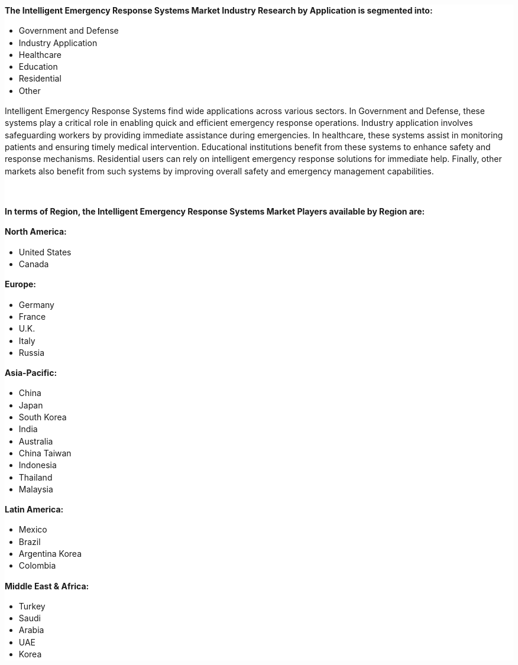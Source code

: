 <p><strong>The Intelligent Emergency Response Systems Market Industry Research by Application is segmented into:</strong></p>
<p><ul><li>Government and Defense</li><li>Industry Application</li><li>Healthcare</li><li>Education</li><li>Residential</li><li>Other</li></ul></p>
<p><p>Intelligent Emergency Response Systems find wide applications across various sectors. In Government and Defense, these systems play a critical role in enabling quick and efficient emergency response operations. Industry application involves safeguarding workers by providing immediate assistance during emergencies. In healthcare, these systems assist in monitoring patients and ensuring timely medical intervention. Educational institutions benefit from these systems to enhance safety and response mechanisms. Residential users can rely on intelligent emergency response solutions for immediate help. Finally, other markets also benefit from such systems by improving overall safety and emergency management capabilities.</p></p>
<p>&nbsp;</p>
<p><strong>In terms of Region, the Intelligent Emergency Response Systems Market Players available by Region are:</strong></p>
<p>
    <p> <strong> North America: </strong>
        <ul>
            <li>United States</li>
            <li>Canada</li>
        </ul>
        </p> 
    <p> <strong> Europe: </strong>
        <ul>
            <li>Germany</li>
            <li>France</li>
            <li>U.K.</li>
            <li>Italy</li>
            <li>Russia</li>
        </ul>
        </p> 
    <p> <strong> Asia-Pacific: </strong>
        <ul>
            <li>China</li>
            <li>Japan</li>
            <li>South Korea</li>
            <li>India</li>
            <li>Australia</li>
            <li>China Taiwan</li>
            <li>Indonesia</li>
            <li>Thailand</li>
            <li>Malaysia</li>
        </ul>
        </p> 
    <p> <strong> Latin America: </strong>
        <ul>
            <li>Mexico</li>
            <li>Brazil</li>
            <li>Argentina Korea</li>
            <li>Colombia</li>
        </ul>
        </p> 
    <p> <strong> Middle East & Africa: </strong>
        <ul>
            <li>Turkey</li>
            <li>Saudi</li>
            <li>Arabia</li>
            <li>UAE</li>
            <li>Korea</li>
        </ul>
    </p>
    </p>